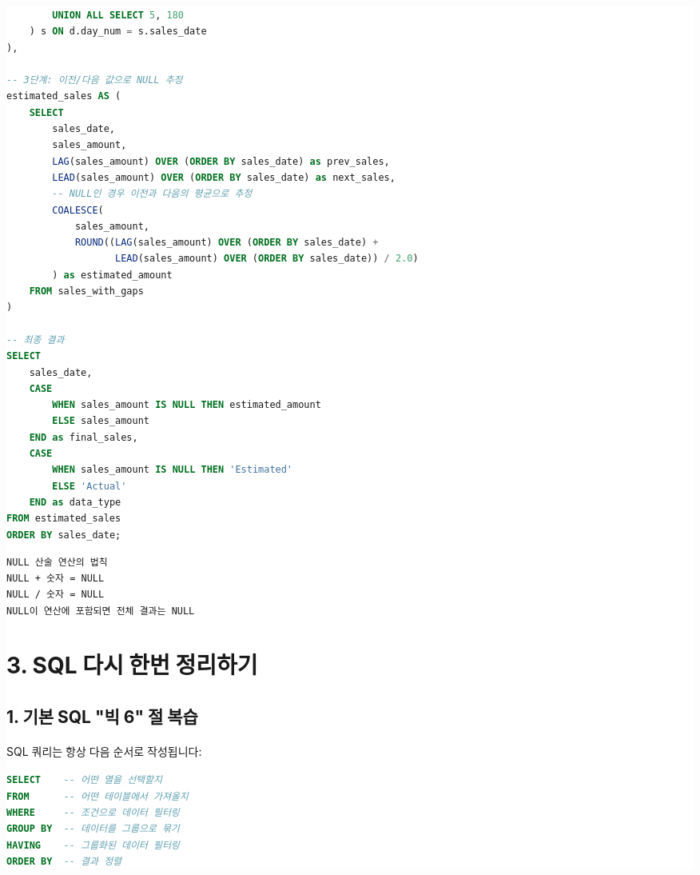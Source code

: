 ```sql
        UNION ALL SELECT 5, 180
    ) s ON d.day_num = s.sales_date
),

-- 3단계: 이전/다음 값으로 NULL 추정
estimated_sales AS (
    SELECT 
        sales_date,
        sales_amount,
        LAG(sales_amount) OVER (ORDER BY sales_date) as prev_sales,
        LEAD(sales_amount) OVER (ORDER BY sales_date) as next_sales,
        -- NULL인 경우 이전과 다음의 평균으로 추정
        COALESCE(
            sales_amount, 
            ROUND((LAG(sales_amount) OVER (ORDER BY sales_date) + 
                   LEAD(sales_amount) OVER (ORDER BY sales_date)) / 2.0)
        ) as estimated_amount
    FROM sales_with_gaps
)

-- 최종 결과
SELECT 
    sales_date,
    CASE 
        WHEN sales_amount IS NULL THEN estimated_amount 
        ELSE sales_amount 
    END as final_sales,
    CASE 
        WHEN sales_amount IS NULL THEN 'Estimated' 
        ELSE 'Actual' 
    END as data_type
FROM estimated_sales
ORDER BY sales_date;
```
```
NULL 산술 연산의 법칙
NULL + 숫자 = NULL
NULL / 숫자 = NULL
NULL이 연산에 포함되면 전체 결과는 NULL
```

# 3. SQL 다시 한번 정리하기

## 1. 기본 SQL "빅 6" 절 복습

SQL 쿼리는 항상 다음 순서로 작성됩니다:

```sql
SELECT    -- 어떤 열을 선택할지
FROM      -- 어떤 테이블에서 가져올지
WHERE     -- 조건으로 데이터 필터링
GROUP BY  -- 데이터를 그룹으로 묶기
HAVING    -- 그룹화된 데이터 필터링
ORDER BY  -- 결과 정렬
```
